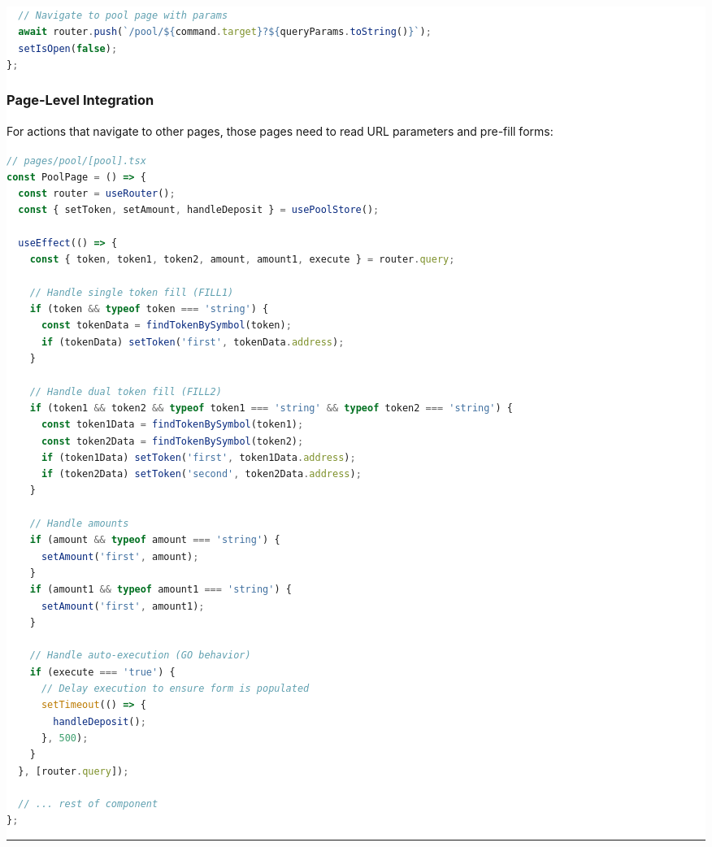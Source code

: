 ```typescript
  // Navigate to pool page with params
  await router.push(`/pool/${command.target}?${queryParams.toString()}`);
  setIsOpen(false);
};
```

### Page-Level Integration

For actions that navigate to other pages, those pages need to read URL parameters and pre-fill forms:

```typescript
// pages/pool/[pool].tsx
const PoolPage = () => {
  const router = useRouter();
  const { setToken, setAmount, handleDeposit } = usePoolStore();

  useEffect(() => {
    const { token, token1, token2, amount, amount1, execute } = router.query;

    // Handle single token fill (FILL1)
    if (token && typeof token === 'string') {
      const tokenData = findTokenBySymbol(token);
      if (tokenData) setToken('first', tokenData.address);
    }

    // Handle dual token fill (FILL2)
    if (token1 && token2 && typeof token1 === 'string' && typeof token2 === 'string') {
      const token1Data = findTokenBySymbol(token1);
      const token2Data = findTokenBySymbol(token2);
      if (token1Data) setToken('first', token1Data.address);
      if (token2Data) setToken('second', token2Data.address);
    }

    // Handle amounts
    if (amount && typeof amount === 'string') {
      setAmount('first', amount);
    }
    if (amount1 && typeof amount1 === 'string') {
      setAmount('first', amount1);
    }

    // Handle auto-execution (GO behavior)
    if (execute === 'true') {
      // Delay execution to ensure form is populated
      setTimeout(() => {
        handleDeposit();
      }, 500);
    }
  }, [router.query]);

  // ... rest of component
};
```

---